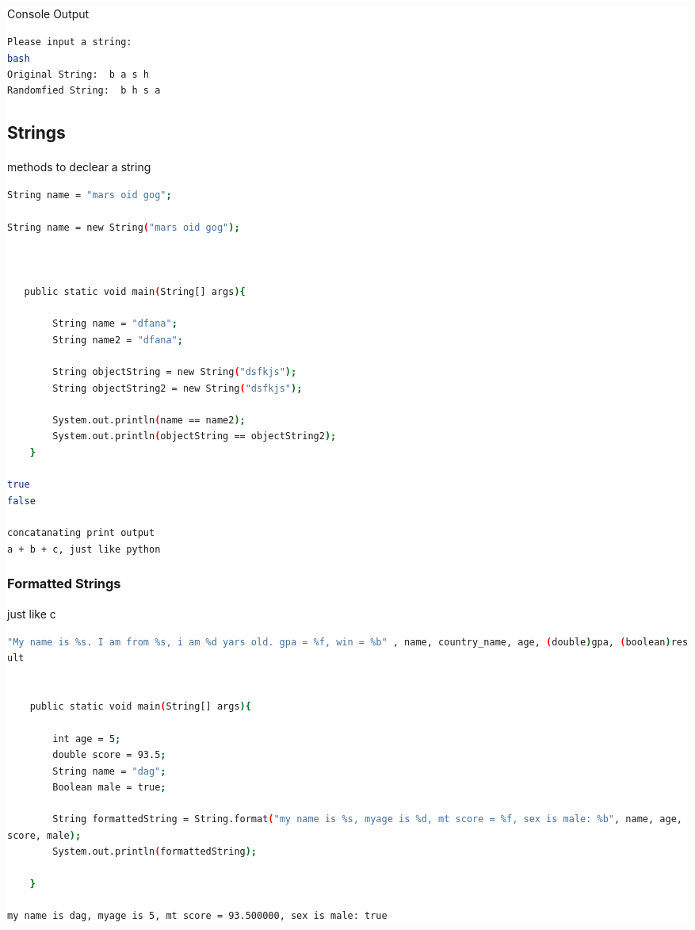 Console Output

```bash
Please input a string: 
bash
Original String:  b a s h
Randomfied String:  b h s a
```

## Strings

methods to declear a string
```bash
String name = "mars oid gog";

String name = new String("mars oid gog");



   public static void main(String[] args){

        String name = "dfana";
        String name2 = "dfana";

        String objectString = new String("dsfkjs");
        String objectString2 = new String("dsfkjs");

        System.out.println(name == name2);
        System.out.println(objectString == objectString2);
    }

true
false

concatanating print output
a + b + c, just like python

```
### Formatted Strings
just like c
```bash
"My name is %s. I am from %s, i am %d yars old. gpa = %f, win = %b" , name, country_name, age, (double)gpa, (boolean)result


    public static void main(String[] args){

        int age = 5;
        double score = 93.5;
        String name = "dag";
        Boolean male = true;

        String formattedString = String.format("my name is %s, myage is %d, mt score = %f, sex is male: %b", name, age, score, male);
        System.out.println(formattedString);

    }

my name is dag, myage is 5, mt score = 93.500000, sex is male: true
```
